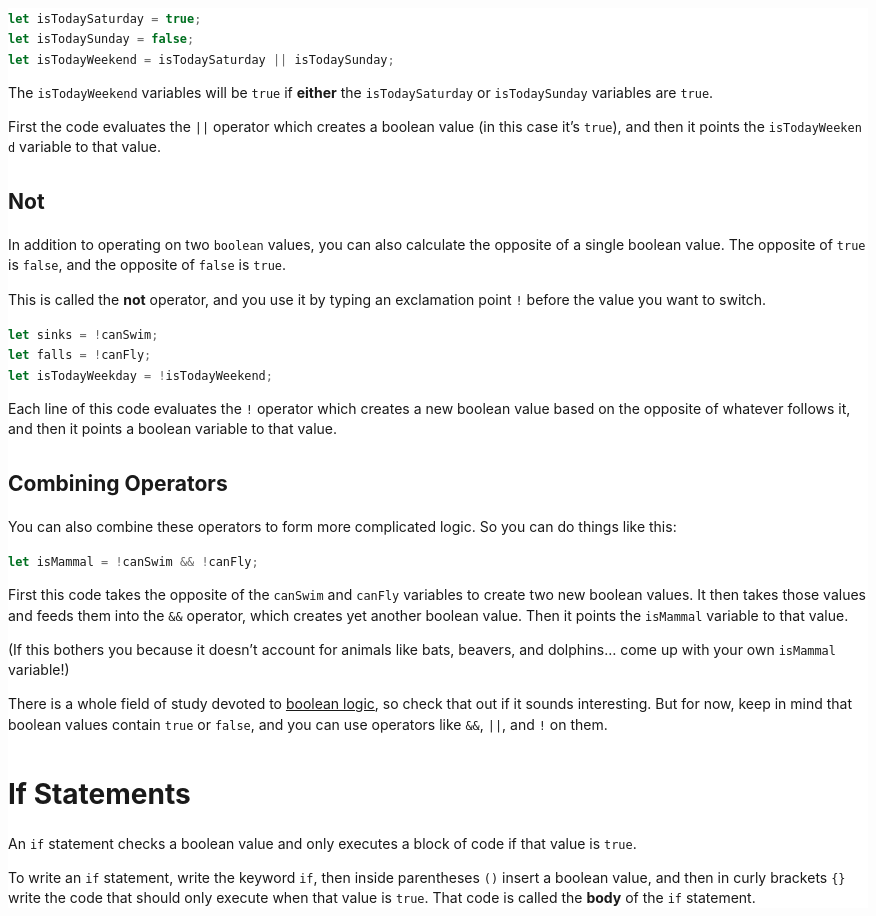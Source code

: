 ```javascript
let isTodaySaturday = true;
let isTodaySunday = false;
let isTodayWeekend = isTodaySaturday || isTodaySunday;
```

The `isTodayWeekend` variables will be `true` if **either** the `isTodaySaturday` or `isTodaySunday` variables are `true`.

First the code evaluates the `||` operator which creates a boolean value (in this case it’s `true`), and then it points the `isTodayWeekend` variable to that value.

## Not

In addition to operating on two `boolean` values, you can also calculate the opposite of a single boolean value. The opposite of `true` is `false`, and the opposite of `false` is `true`.

This is called the **not** operator, and you use it by typing an exclamation point `!` before the value you want to switch.

```javascript
let sinks = !canSwim;
let falls = !canFly;
let isTodayWeekday = !isTodayWeekend;
```

Each line of this code evaluates the `!` operator which creates a new boolean value based on the opposite of whatever follows it, and then it points a boolean variable to that value.

## Combining Operators

You can also combine these operators to form more complicated logic. So you can do things like this:

```javascript
let isMammal = !canSwim && !canFly;
```

First this code takes the opposite of the `canSwim` and `canFly` variables to create two new boolean values. It then takes those values and feeds them into the `&&` operator, which creates yet another boolean value. Then it points the `isMammal` variable to that value.

(If this bothers you because it doesn’t account for animals like bats, beavers, and dolphins… come up with your own `isMammal` variable!)

There is a whole field of study devoted to [boolean logic](https://en.wikipedia.org/wiki/Boolean_algebra), so check that out if it sounds interesting. But for now, keep in mind that boolean values contain `true` or `false`, and you can use operators like `&&`, `||`, and `!` on them.

# If Statements

An `if` statement checks a boolean value and only executes a block of code if that value is `true`.

To write an `if` statement, write the keyword `if`, then inside parentheses `()` insert a boolean value, and then in curly brackets `{}` write the code that should only execute when that value is `true`. That code is called the **body** of the `if` statement.
